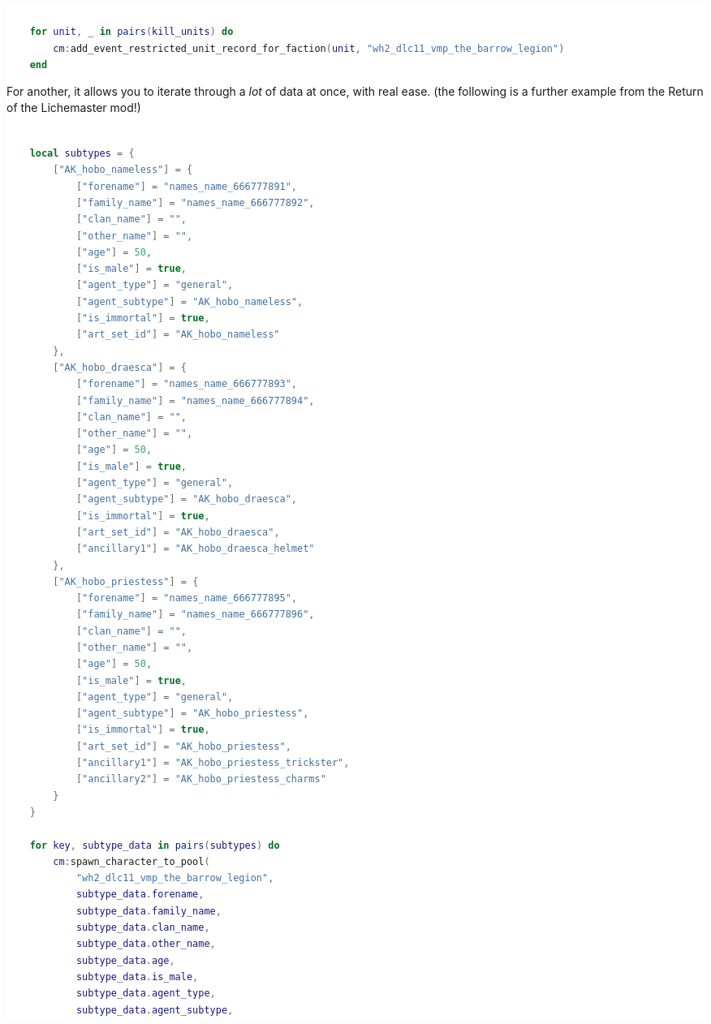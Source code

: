 ```lua

    for unit, _ in pairs(kill_units) do
        cm:add_event_restricted_unit_record_for_faction(unit, "wh2_dlc11_vmp_the_barrow_legion")
    end
```

For another, it allows you to iterate through a *lot* of data at once, with real ease. (the following is a further example from the Return of the Lichemaster mod!)

```lua

    local subtypes = {
        ["AK_hobo_nameless"] = {
            ["forename"] = "names_name_666777891",
            ["family_name"] = "names_name_666777892",
            ["clan_name"] = "",
            ["other_name"] = "", 
            ["age"] = 50, 
            ["is_male"] = true, 
            ["agent_type"] = "general",
            ["agent_subtype"] = "AK_hobo_nameless",
            ["is_immortal"] = true, 
            ["art_set_id"] = "AK_hobo_nameless"
        },
        ["AK_hobo_draesca"] = {
            ["forename"] = "names_name_666777893",
            ["family_name"] = "names_name_666777894",
            ["clan_name"] = "",
            ["other_name"] = "", 
            ["age"] = 50, 
            ["is_male"] = true, 
            ["agent_type"] = "general",
            ["agent_subtype"] = "AK_hobo_draesca",
            ["is_immortal"] = true, 
            ["art_set_id"] = "AK_hobo_draesca",
            ["ancillary1"] = "AK_hobo_draesca_helmet"
        },
        ["AK_hobo_priestess"] = {
            ["forename"] = "names_name_666777895",
            ["family_name"] = "names_name_666777896",
            ["clan_name"] = "",
            ["other_name"] = "", 
            ["age"] = 50, 
            ["is_male"] = true, 
            ["agent_type"] = "general",
            ["agent_subtype"] = "AK_hobo_priestess",
            ["is_immortal"] = true, 
            ["art_set_id"] = "AK_hobo_priestess",
            ["ancillary1"] = "AK_hobo_priestess_trickster",
            ["ancillary2"] = "AK_hobo_priestess_charms"
        }
    }

    for key, subtype_data in pairs(subtypes) do
        cm:spawn_character_to_pool(
            "wh2_dlc11_vmp_the_barrow_legion",
            subtype_data.forename,
            subtype_data.family_name,
            subtype_data.clan_name,
            subtype_data.other_name,
            subtype_data.age,
            subtype_data.is_male,
            subtype_data.agent_type,
            subtype_data.agent_subtype,
```